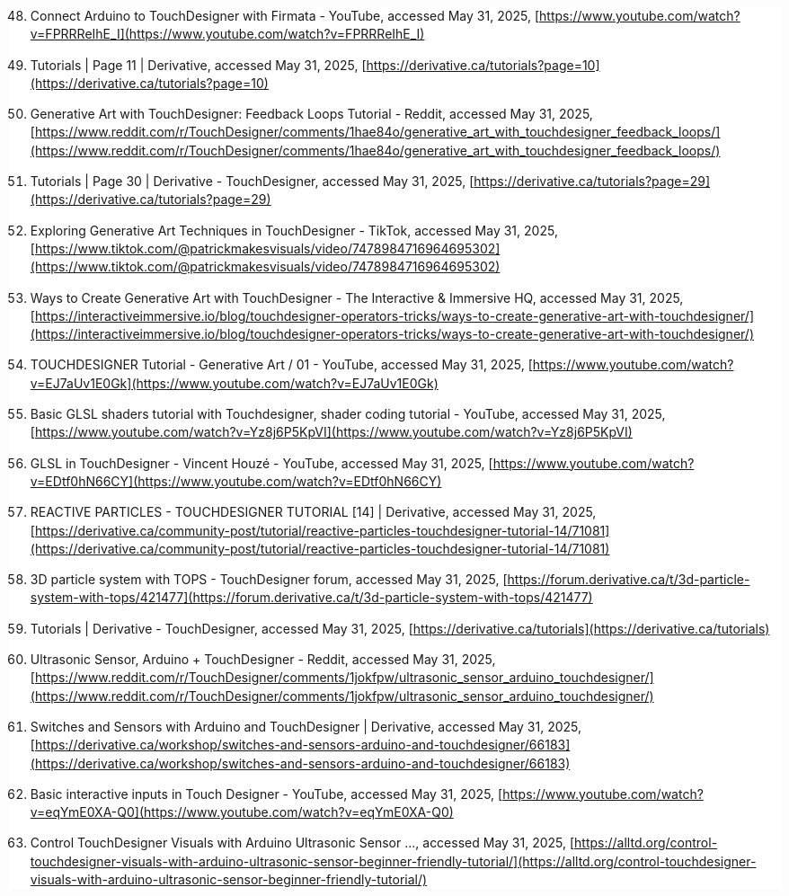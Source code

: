 48. Connect Arduino to TouchDesigner with Firmata - YouTube, accessed May 31, 2025, [https://www.youtube.com/watch?v=FPRRReIhE_I](https://www.youtube.com/watch?v=FPRRReIhE_I)
    
49. Tutorials | Page 11 | Derivative, accessed May 31, 2025, [https://derivative.ca/tutorials?page=10](https://derivative.ca/tutorials?page=10)
    
50. Generative Art with TouchDesigner: Feedback Loops Tutorial - Reddit, accessed May 31, 2025, [https://www.reddit.com/r/TouchDesigner/comments/1hae84o/generative_art_with_touchdesigner_feedback_loops/](https://www.reddit.com/r/TouchDesigner/comments/1hae84o/generative_art_with_touchdesigner_feedback_loops/)
    
51. Tutorials | Page 30 | Derivative - TouchDesigner, accessed May 31, 2025, [https://derivative.ca/tutorials?page=29](https://derivative.ca/tutorials?page=29)
    
52. Exploring Generative Art Techniques in TouchDesigner - TikTok, accessed May 31, 2025, [https://www.tiktok.com/@patrickmakesvisuals/video/7478984716964695302](https://www.tiktok.com/@patrickmakesvisuals/video/7478984716964695302)
    
53. Ways to Create Generative Art with TouchDesigner - The Interactive & Immersive HQ, accessed May 31, 2025, [https://interactiveimmersive.io/blog/touchdesigner-operators-tricks/ways-to-create-generative-art-with-touchdesigner/](https://interactiveimmersive.io/blog/touchdesigner-operators-tricks/ways-to-create-generative-art-with-touchdesigner/)
    
54. TOUCHDESIGNER Tutorial - Generative Art / 01 - YouTube, accessed May 31, 2025, [https://www.youtube.com/watch?v=EJ7aUv1E0Gk](https://www.youtube.com/watch?v=EJ7aUv1E0Gk)
    
55. Basic GLSL shaders tutorial with Touchdesigner, shader coding tutorial - YouTube, accessed May 31, 2025, [https://www.youtube.com/watch?v=Yz8j6P5KpVI](https://www.youtube.com/watch?v=Yz8j6P5KpVI)
    
56. GLSL in TouchDesigner - Vincent Houzé - YouTube, accessed May 31, 2025, [https://www.youtube.com/watch?v=EDtf0hN66CY](https://www.youtube.com/watch?v=EDtf0hN66CY)
    
57. REACTIVE PARTICLES - TOUCHDESIGNER TUTORIAL [14] | Derivative, accessed May 31, 2025, [https://derivative.ca/community-post/tutorial/reactive-particles-touchdesigner-tutorial-14/71081](https://derivative.ca/community-post/tutorial/reactive-particles-touchdesigner-tutorial-14/71081)
    
58. 3D particle system with TOPS - TouchDesigner forum, accessed May 31, 2025, [https://forum.derivative.ca/t/3d-particle-system-with-tops/421477](https://forum.derivative.ca/t/3d-particle-system-with-tops/421477)
    
59. Tutorials | Derivative - TouchDesigner, accessed May 31, 2025, [https://derivative.ca/tutorials](https://derivative.ca/tutorials)
    
60. Ultrasonic Sensor, Arduino + TouchDesigner - Reddit, accessed May 31, 2025, [https://www.reddit.com/r/TouchDesigner/comments/1jokfpw/ultrasonic_sensor_arduino_touchdesigner/](https://www.reddit.com/r/TouchDesigner/comments/1jokfpw/ultrasonic_sensor_arduino_touchdesigner/)
    
61. Switches and Sensors with Arduino and TouchDesigner | Derivative, accessed May 31, 2025, [https://derivative.ca/workshop/switches-and-sensors-arduino-and-touchdesigner/66183](https://derivative.ca/workshop/switches-and-sensors-arduino-and-touchdesigner/66183)
    
62. Basic interactive inputs in Touch Designer - YouTube, accessed May 31, 2025, [https://www.youtube.com/watch?v=eqYmE0XA-Q0](https://www.youtube.com/watch?v=eqYmE0XA-Q0)
    
63. Control TouchDesigner Visuals with Arduino Ultrasonic Sensor ..., accessed May 31, 2025, [https://alltd.org/control-touchdesigner-visuals-with-arduino-ultrasonic-sensor-beginner-friendly-tutorial/](https://alltd.org/control-touchdesigner-visuals-with-arduino-ultrasonic-sensor-beginner-friendly-tutorial/)
    